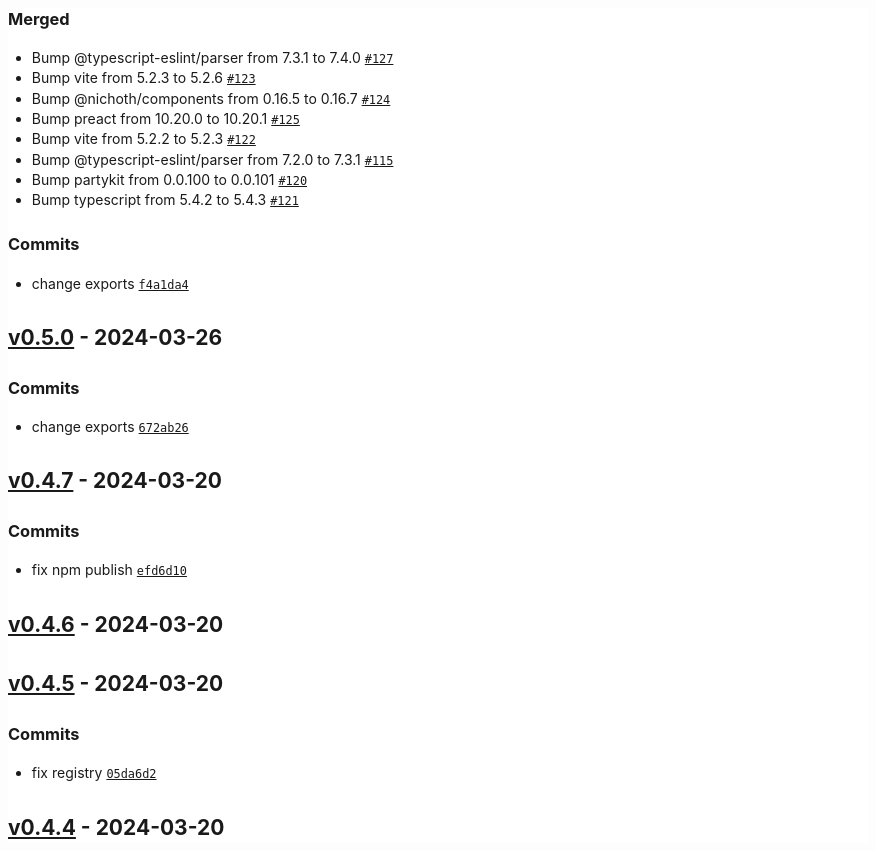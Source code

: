 ### Merged

- Bump @typescript-eslint/parser from 7.3.1 to 7.4.0 [`#127`](https://github.com/bicycle-codes/identity/pull/127)
- Bump vite from 5.2.3 to 5.2.6 [`#123`](https://github.com/bicycle-codes/identity/pull/123)
- Bump @nichoth/components from 0.16.5 to 0.16.7 [`#124`](https://github.com/bicycle-codes/identity/pull/124)
- Bump preact from 10.20.0 to 10.20.1 [`#125`](https://github.com/bicycle-codes/identity/pull/125)
- Bump vite from 5.2.2 to 5.2.3 [`#122`](https://github.com/bicycle-codes/identity/pull/122)
- Bump @typescript-eslint/parser from 7.2.0 to 7.3.1 [`#115`](https://github.com/bicycle-codes/identity/pull/115)
- Bump partykit from 0.0.100 to 0.0.101 [`#120`](https://github.com/bicycle-codes/identity/pull/120)
- Bump typescript from 5.4.2 to 5.4.3 [`#121`](https://github.com/bicycle-codes/identity/pull/121)

### Commits

- change exports [`f4a1da4`](https://github.com/bicycle-codes/identity/commit/f4a1da4d995a267fa1a50d0aa3d80b776ab313fa)

## [v0.5.0](https://github.com/bicycle-codes/identity/compare/v0.4.7...v0.5.0) - 2024-03-26

### Commits

- change exports [`672ab26`](https://github.com/bicycle-codes/identity/commit/672ab26b1764fc7626c424a4e95467c0574bdc2c)

## [v0.4.7](https://github.com/bicycle-codes/identity/compare/v0.4.6...v0.4.7) - 2024-03-20

### Commits

- fix npm publish [`efd6d10`](https://github.com/bicycle-codes/identity/commit/efd6d1030276f9f18bf59cb9db7a5437275b7477)

## [v0.4.6](https://github.com/bicycle-codes/identity/compare/v0.4.5...v0.4.6) - 2024-03-20

## [v0.4.5](https://github.com/bicycle-codes/identity/compare/v0.4.4...v0.4.5) - 2024-03-20

### Commits

- fix registry [`05da6d2`](https://github.com/bicycle-codes/identity/commit/05da6d287cd37b5aacc47411fd71abe4e65bb64c)

## [v0.4.4](https://github.com/bicycle-codes/identity/compare/v0.4.3...v0.4.4) - 2024-03-20
